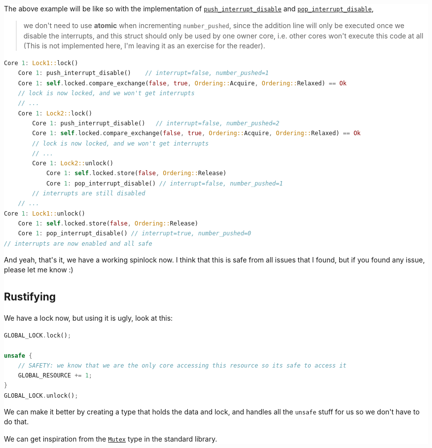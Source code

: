The above example will be like so with the implementation of [`push_interrupt_disable`](#hl-4-7) and [`pop_interrupt_disable`](#hl-4-15),
> we don't need to use **atomic** when incrementing `number_pushed`, since the addition line will only be executed once
 we disable the interrupts, and this struct should only be used by one owner core, i.e. other cores won't execute this
 code at all (This is not implemented here, I'm leaving it as an exercise for the reader).

```rust {linenos=false}
Core 1: Lock1::lock()
    Core 1: push_interrupt_disable()    // interrupt=false, number_pushed=1
    Core 1: self.locked.compare_exchange(false, true, Ordering::Acquire, Ordering::Relaxed) == Ok
    // lock is now locked, and we won't get interrupts
    // ...
    Core 1: Lock2::lock()
        Core 1: push_interrupt_disable()   // interrupt=false, number_pushed=2
        Core 1: self.locked.compare_exchange(false, true, Ordering::Acquire, Ordering::Relaxed) == Ok
        // lock is now locked, and we won't get interrupts
        // ...
        Core 1: Lock2::unlock()
            Core 1: self.locked.store(false, Ordering::Release)
            Core 1: pop_interrupt_disable() // interrupt=false, number_pushed=1
        // interrupts are still disabled
    // ...
Core 1: Lock1::unlock()
    Core 1: self.locked.store(false, Ordering::Release)
    Core 1: pop_interrupt_disable() // interrupt=true, number_pushed=0
// interrupts are now enabled and all safe
```

And yeah, that's it, we have a working spinlock now.
I think that this is safe from all issues that I found, but if you found any issue, please let me know :)

## Rustifying

We have a lock now, but using it is ugly, look at this:
```rust
GLOBAL_LOCK.lock();

unsafe {
    // SAFETY: we know that we are the only core accessing this resource so its safe to access it
    GLOBAL_RESOURCE += 1;
}
GLOBAL_LOCK.unlock();
```

We can make it better by creating a type that holds the data and lock, and handles all the `unsafe` stuff for us so we don't
have to do that.

We can get inspiration from the [`Mutex`] type in the standard library.


[`Rust`]: https://www.rust-lang.org/
[OS]: https://github.com/Amjad50/OS
[`pthread_mutex_lock/unlock`]: https://linux.die.net/man/3/pthread_mutex_lock
[`AcquireSRWLockExclusive`]: https://docs.microsoft.com/en-us/windows/win32/api/synchapi/nf-synchapi-acquiresrwlockexclusive
[`ReleaseSRWLockExclusive`]: https://docs.microsoft.com/en-us/windows/win32/api/synchapi/nf-synchapi-releasesrwlockexclusive
[SRW Lock]: https://docs.microsoft.com/en-us/windows/win32/sync/slim-reader-writer--srw--locks
[`AtomicBool`]: https://doc.rust-lang.org/std/sync/atomic/struct.AtomicBool.html
[`compare_exchange`]: https://doc.rust-lang.org/std/sync/atomic/struct.AtomicBool.html#method.compare_exchange
[`Ordering`]: https://doc.rust-lang.org/std/sync/atomic/enum.Ordering.html
[Book: Rust Atomics and Locks]: https://marabos.nl/atomics/
[`Mutex`]: https://doc.rust-lang.org/std/sync/struct.Mutex.html
[`UnsafeCell`]: https://doc.rust-lang.org/std/cell/struct.UnsafeCell.html
[`Deref`]: https://doc.rust-lang.org/std/ops/trait.Deref.html
[`DerefMut`]: https://doc.rust-lang.org/std/ops/trait.DerefMut.html
[`Drop`]: https://doc.rust-lang.org/std/ops/trait.Drop.html
[`core::hint::spin_loop`]: https://doc.rust-lang.org/core/hint/fn.spin_loop.html
[`crossbeam_utils::CachePadded`]: https://docs.rs/crossbeam-utils/latest/crossbeam_utils/struct.CachePadded.html
[`ReentrantMutex`]: https://doc.rust-lang.org/stable/src/std/sync/remutex.rs.html
[`ReentrantMutex<RefCell<LineWriter<StdoutRaw>>>`]: https://doc.rust-lang.org/stable/src/std/io/stdio.rs.html#539
[`xv6`]: https://github.com/mit-pdos/xv6-public/blob/master/spinlock.c
